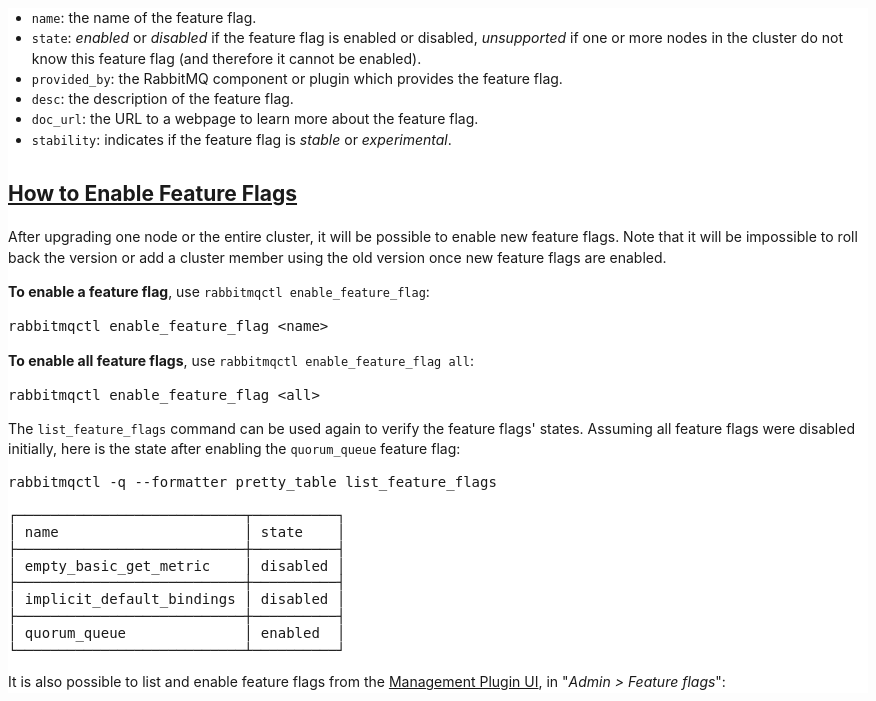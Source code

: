  * `name`: the name of the feature flag.
 * `state`: *enabled* or *disabled* if the feature flag is enabled or
   disabled, *unsupported* if one or more nodes in the cluster do not
   know this feature flag (and therefore it cannot be enabled).
 * `provided_by`: the RabbitMQ component or plugin which provides the
   feature flag.
 * `desc`: the description of the feature flag.
 * `doc_url`: the URL to a webpage to learn more about the feature flag.
 * `stability`: indicates if the feature flag is *stable* or
   *experimental*.

## <a id="how-to-enable-feature-flags" class="anchor" href="#how-to-enable-feature-flags">How to Enable Feature Flags</a>

After upgrading one node or the entire cluster, it will be possible
to enable new feature flags. Note that it will be impossible to roll
back the version or add a cluster member using the old version once new
feature flags are enabled.

**To enable a feature flag**, use `rabbitmqctl enable_feature_flag`:

<pre class="lang-bash">
rabbitmqctl enable_feature_flag &lt;name&gt;
</pre>

**To enable all feature flags**, use `rabbitmqctl enable_feature_flag all`:

<pre class="lang-bash">
rabbitmqctl enable_feature_flag &lt;all&gt;
</pre>

The `list_feature_flags` command can be used again to verify the feature
flags' states. Assuming all feature flags were disabled initially, here
is the state after enabling the `quorum_queue` feature flag:

<pre class="lang-bash" style="line-height: 1.2em;">
rabbitmqctl -q --formatter pretty_table list_feature_flags

┌───────────────────────────┬──────────┐
│ name                      │ state    │
├───────────────────────────┼──────────┤
│ empty_basic_get_metric    │ disabled │
├───────────────────────────┼──────────┤
│ implicit_default_bindings │ disabled │
├───────────────────────────┼──────────┤
│ quorum_queue              │ enabled  │
└───────────────────────────┴──────────┘
</pre>

It is also possible to list and enable feature flags from the
[Management Plugin UI](./management.html), in "*Admin > Feature flags*":

<div style="text-align: center;">